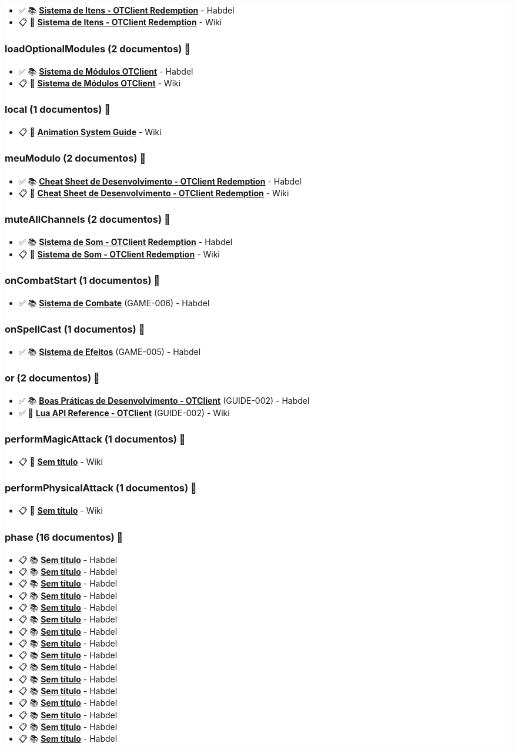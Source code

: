 - ✅ 📚 **[Sistema de Itens - OTClient Redemption](habdel\ItemSystem.md)** - Habdel
- 📋 📖 **[Sistema de Itens - OTClient Redemption](otclient\Item_System_Guide.md)** - Wiki

### **loadOptionalModules** (2 documentos) 📝

- ✅ 📚 **[Sistema de Módulos OTClient](habdel\ModuleSystem.md)** - Habdel
- 📋 📖 **[Sistema de Módulos OTClient](otclient\Module_System_Guide.md)** - Wiki

### **local** (1 documentos) 📝

- 📋 📖 **[Animation System Guide](otclient\Animation_System_Guide.md)** - Wiki

### **meuModulo** (2 documentos) 📝

- ✅ 📚 **[Cheat Sheet de Desenvolvimento - OTClient Redemption](habdel\CheatSheet.md)** - Habdel
- 📋 📖 **[Cheat Sheet de Desenvolvimento - OTClient Redemption](otclient\Cheat_Sheet.md)** - Wiki

### **muteAllChannels** (2 documentos) 📝

- ✅ 📚 **[Sistema de Som - OTClient Redemption](habdel\SoundSystem.md)** - Habdel
- 📋 📖 **[Sistema de Som - OTClient Redemption](otclient\Sound_System_Guide.md)** - Wiki

### **onCombatStart** (1 documentos) 📝

- ✅ 📚 **[Sistema de Combate](habdel\documentation\GameCombat.md)** (GAME-006) - Habdel

### **onSpellCast** (1 documentos) 📝

- ✅ 📚 **[Sistema de Efeitos](habdel\documentation\GameEffects.md)** (GAME-005) - Habdel

### **or** (2 documentos) 📝

- ✅ 📚 **[Boas Práticas de Desenvolvimento - OTClient](habdel\BestPractices.md)** (GUIDE-002) - Habdel
- ✅ 📖 **[Lua API Reference - OTClient](otclient\Lua_API_Reference.md)** (GUIDE-002) - Wiki

### **performMagicAttack** (1 documentos) 📝

- 📋 📖 **[Sem título](otclient\Combat_System_Guide.md)** - Wiki

### **performPhysicalAttack** (1 documentos) 📝

- 📋 📖 **[Sem título](otclient\Combat_System_Guide.md)** - Wiki

### **phase** (16 documentos) 📝

- 📋 📚 **[Sem título](habdel\otclient\documentation\OTCLIENT-002_graphics_system.md)** - Habdel
- 📋 📚 **[Sem título](habdel\otclient\documentation\OTCLIENT-003_network_system.md)** - Habdel
- 📋 📚 **[Sem título](habdel\otclient\documentation\OTCLIENT-004_audio_system.md)** - Habdel
- 📋 📚 **[Sem título](habdel\otclient\documentation\OTCLIENT-006_module_system.md)** - Habdel
- 📋 📚 **[Sem título](habdel\otclient\documentation\OTCLIENT-009_configuration_system.md)** - Habdel
- 📋 📚 **[Sem título](habdel\otclient\documentation\OTCLIENT-010_event_system.md)** - Habdel
- 📋 📚 **[Sem título](habdel\otclient\documentation\OTCLIENT-011_animation_system.md)** - Habdel
- 📋 📚 **[Sem título](habdel\otclient\documentation\OTCLIENT-012_effect_system.md)** - Habdel
- 📋 📚 **[Sem título](habdel\otclient\documentation\OTCLIENT-013_world_system.md)** - Habdel
- 📋 📚 **[Sem título](habdel\otclient\documentation\OTCLIENT-014_creature_system.md)** - Habdel
- 📋 📚 **[Sem título](habdel\otclient\documentation\OTCLIENT-015_item_system.md)** - Habdel
- 📋 📚 **[Sem título](habdel\otclient\documentation\OTCLIENT-016_combat_system.md)** - Habdel
- 📋 📚 **[Sem título](habdel\otclient\documentation\OTCLIENT-017_storage_system.md)** - Habdel
- 📋 📚 **[Sem título](habdel\otclient\documentation\OTCLIENT-018_security_system.md)** - Habdel
- 📋 📚 **[Sem título](habdel\otclient\documentation\OTCLIENT-019_performance_system.md)** - Habdel
- 📋 📚 **[Sem título](habdel\otclient\documentation\OTCLIENT-020_debug_system.md)** - Habdel
